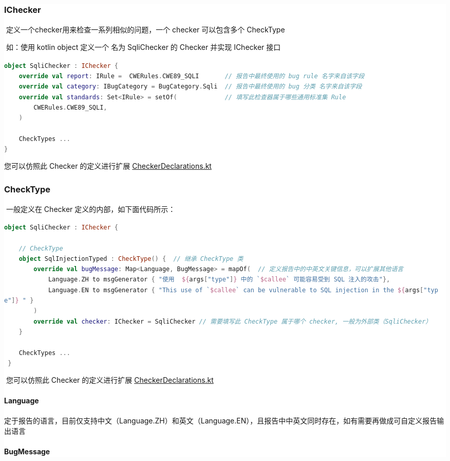 

### IChecker

​		定义一个checker用来检查一系列相似的问题，一个 checker 可以包含多个 CheckType

​		如：使用 kotlin object 定义一个 名为 SqliChecker 的  Checker 并实现  IChecker 接口

```kotlin
object SqliChecker : IChecker {
    override val report: IRule =  CWERules.CWE89_SQLI       // 报告中最终使用的 bug rule 名字来自该字段
    override val category: IBugCategory = BugCategory.Sqli  // 报告中最终使用的 bug 分类 名字来自该字段
    override val standards: Set<IRule> = setOf(             // 填写此检查器属于哪些通用标准集 Rule
        CWERules.CWE89_SQLI,
    )
    
    CheckTypes ...
}
```

您可以仿照此 Checker 的定义进行扩展 [CheckerDeclarations.kt](/corax-config-community/src/main/kotlin/com/feysh/corax/config/community/CheckerDeclarations.kt)



### CheckType

​		一般定义在 Checker 定义的内部，如下面代码所示：

```kotlin
object SqliChecker : IChecker {

    // CheckType
    object SqlInjectionTyped : CheckType() {  // 继承 CheckType 类
        override val bugMessage: Map<Language, BugMessage> = mapOf(  // 定义报告中的中英文关键信息，可以扩展其他语言
            Language.ZH to msgGenerator { "使用  ${args["type"]} 中的 `$callee` 可能容易受到 SQL 注入的攻击"},
            Language.EN to msgGenerator { "This use of `$callee` can be vulnerable to SQL injection in the ${args["type"]} " }
        )
        override val checker: IChecker = SqliChecker // 需要填写此 CheckType 属于哪个 checker, 一般为外部类（SqliChecker）
    }
    
    CheckTypes ...
 }
```

​		您可以仿照此 Checker 的定义进行扩展 [CheckerDeclarations.kt](/corax-config-community/src/main/kotlin/com/feysh/corax/config/community/CheckerDeclarations.kt)



#### Language

​		定于报告的语言，目前仅支持中文（Language.ZH）和英文（Language.EN），且报告中中英文同时存在，如有需要再做成可自定义报告输出语言



#### BugMessage
